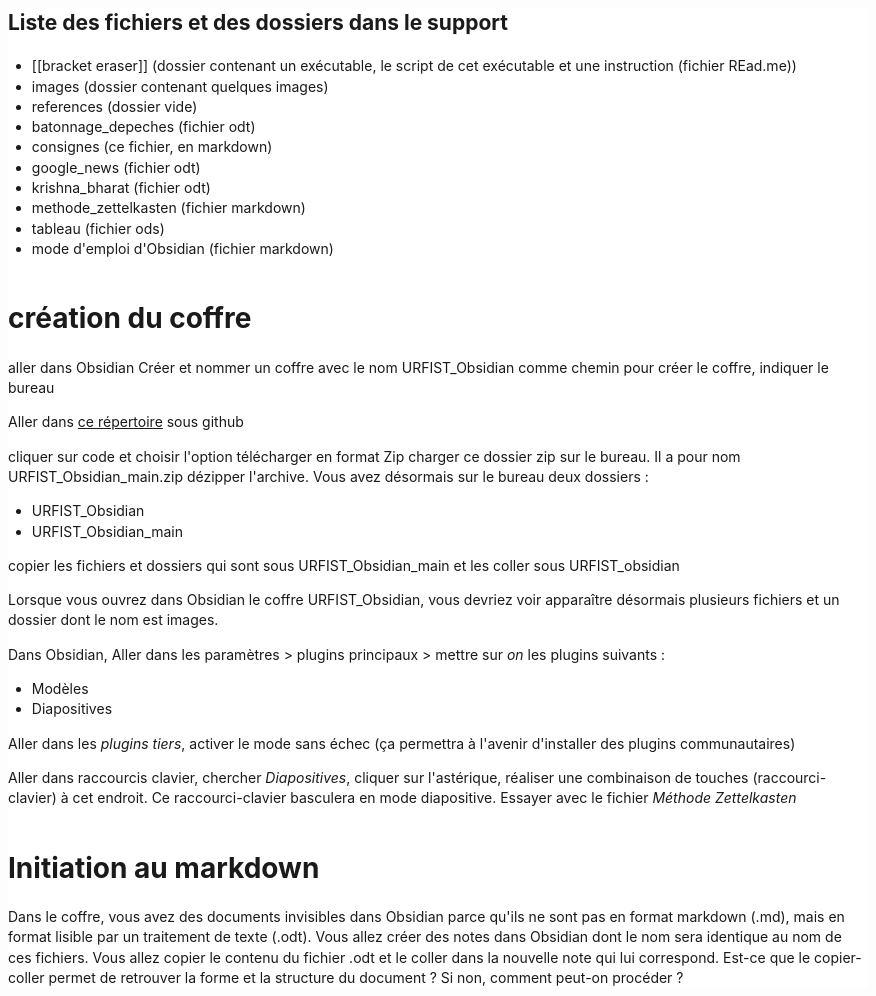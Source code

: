 ## Liste des fichiers et des dossiers dans le support

- [[bracket eraser]] (dossier contenant un exécutable, le script de cet exécutable et une instruction (fichier REad.me))
- images (dossier contenant quelques images)
- references (dossier vide)
- batonnage_depeches (fichier odt)
- consignes (ce fichier, en markdown)
- google_news (fichier odt)
- krishna_bharat (fichier odt)
- methode_zettelkasten (fichier markdown)
- tableau (fichier ods)
- mode d'emploi d'Obsidian (fichier markdown)

# création du coffre

aller dans Obsidian
Créer et nommer un coffre avec le nom URFIST_Obsidian
comme chemin pour créer le coffre, indiquer le bureau

Aller dans [ce répertoire](https://github.com/damienbelveze/URFIST_obsidian) sous github

cliquer sur code et choisir l'option télécharger en format Zip
charger ce dossier zip sur le bureau. Il a pour nom URFIST_Obsidian_main.zip
dézipper l'archive.
Vous avez désormais sur le bureau deux dossiers :  
- URFIST_Obsidian  
- URFIST_Obsidian_main  

copier les fichiers et dossiers qui sont sous URFIST_Obsidian_main et les coller sous URFIST_obsidian

Lorsque vous ouvrez dans Obsidian le coffre URFIST_Obsidian, vous devriez voir apparaître désormais plusieurs fichiers et un dossier dont le nom est images.

Dans Obsidian, Aller dans les paramètres > plugins principaux > mettre sur *on* les plugins suivants :

- Modèles
- Diapositives

Aller dans les *plugins tiers*, activer le mode sans échec (ça permettra à l'avenir d'installer des plugins communautaires)

Aller dans raccourcis clavier, chercher *Diapositives*, cliquer sur l'astérique, réaliser une combinaison de touches (raccourci-clavier) à cet endroit. Ce raccourci-clavier basculera en mode diapositive. Essayer avec le fichier *Méthode Zettelkasten*

# Initiation au markdown

Dans le coffre, vous avez des documents invisibles dans Obsidian parce qu'ils ne sont pas en format markdown (.md), mais en format lisible par un traitement de texte (.odt).
Vous allez créer des notes dans Obsidian dont le nom sera identique au nom de ces fichiers.
Vous allez copier le contenu du fichier .odt et le coller dans la nouvelle note qui lui correspond.
Est-ce que le copier-coller permet de retrouver la forme et la structure du document ? Si non, comment peut-on procéder ?
